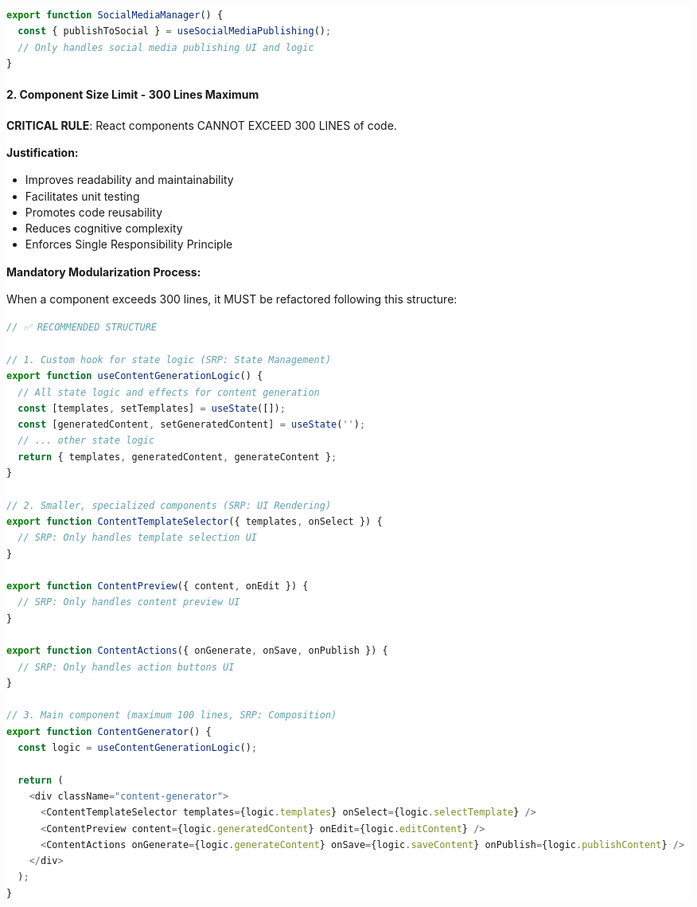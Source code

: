 ```typescript
export function SocialMediaManager() {
  const { publishToSocial } = useSocialMediaPublishing();
  // Only handles social media publishing UI and logic
}
```

#### 2. Component Size Limit - 300 Lines Maximum

**CRITICAL RULE**: React components CANNOT EXCEED 300 LINES of code.

**Justification:**

- Improves readability and maintainability
- Facilitates unit testing
- Promotes code reusability
- Reduces cognitive complexity
- Enforces Single Responsibility Principle

**Mandatory Modularization Process:**

When a component exceeds 300 lines, it MUST be refactored following this structure:

```typescript
// ✅ RECOMMENDED STRUCTURE

// 1. Custom hook for state logic (SRP: State Management)
export function useContentGenerationLogic() {
  // All state logic and effects for content generation
  const [templates, setTemplates] = useState([]);
  const [generatedContent, setGeneratedContent] = useState('');
  // ... other state logic
  return { templates, generatedContent, generateContent };
}

// 2. Smaller, specialized components (SRP: UI Rendering)
export function ContentTemplateSelector({ templates, onSelect }) {
  // SRP: Only handles template selection UI
}

export function ContentPreview({ content, onEdit }) {
  // SRP: Only handles content preview UI
}

export function ContentActions({ onGenerate, onSave, onPublish }) {
  // SRP: Only handles action buttons UI
}

// 3. Main component (maximum 100 lines, SRP: Composition)
export function ContentGenerator() {
  const logic = useContentGenerationLogic();

  return (
    <div className="content-generator">
      <ContentTemplateSelector templates={logic.templates} onSelect={logic.selectTemplate} />
      <ContentPreview content={logic.generatedContent} onEdit={logic.editContent} />
      <ContentActions onGenerate={logic.generateContent} onSave={logic.saveContent} onPublish={logic.publishContent} />
    </div>
  );
}
```


  [Platform.TWITTER]: {
  [Platform.FACEBOOK]: {
  [Platform.INSTAGRAM]: {
  [Platform.LINKEDIN]: {